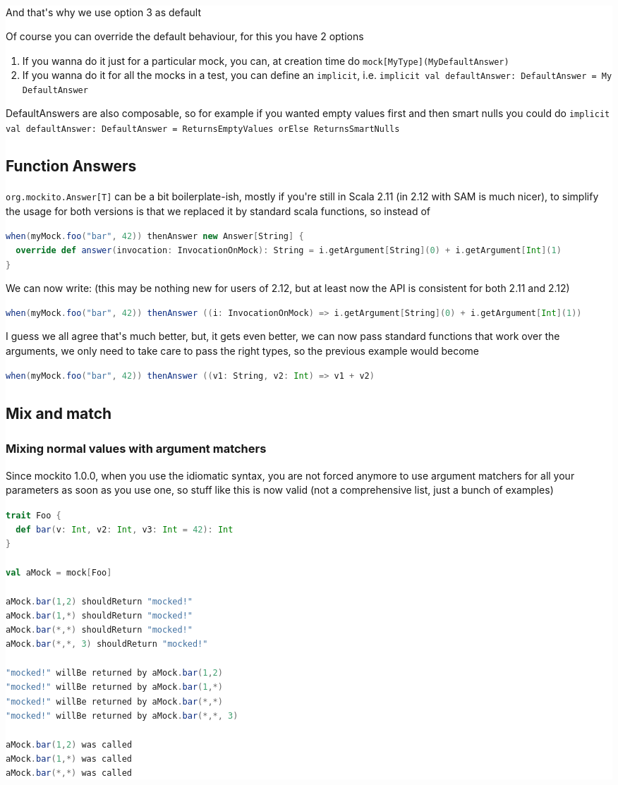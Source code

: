 And that's why we use option 3 as default

Of course you can override the default behaviour, for this you have 2 options

1) If you wanna do it just for a particular mock, you can, at creation time do `mock[MyType](MyDefaultAnswer)`
2) If you wanna do it for all the mocks in a test, you can define an `implicit`, i.e. `implicit val defaultAnswer: DefaultAnswer = MyDefaultAnswer`

DefaultAnswers are also composable, so for example if you wanted empty values first and then smart nulls you could do `implicit val defaultAnswer: DefaultAnswer = ReturnsEmptyValues orElse ReturnsSmartNulls`

## Function Answers
`org.mockito.Answer[T]` can be a bit boilerplate-ish, mostly if you're still in Scala 2.11 (in 2.12 with SAM is much nicer),
to simplify the usage for both versions is that we replaced it by standard scala functions, so instead of 
```scala
when(myMock.foo("bar", 42)) thenAnswer new Answer[String] {
  override def answer(invocation: InvocationOnMock): String = i.getArgument[String](0) + i.getArgument[Int](1)
}
```
We can now write: (this may be nothing new for users of 2.12, but at least now the API is consistent for both 2.11 and 2.12)
```scala
when(myMock.foo("bar", 42)) thenAnswer ((i: InvocationOnMock) => i.getArgument[String](0) + i.getArgument[Int](1))
```

I guess we all agree that's much better, but, it gets even better, we can now pass standard functions that work over the arguments, we only need to take care to pass the right types, so the previous example would become
```scala
when(myMock.foo("bar", 42)) thenAnswer ((v1: String, v2: Int) => v1 + v2)
```


## Mix and match

### Mixing normal values with argument matchers

Since mockito 1.0.0, when you use the idiomatic syntax, you are not forced anymore to use argument matchers for all your parameters as soon as you use one, 
so stuff like this is now valid (not a comprehensive list, just a bunch of examples)
```scala
trait Foo {
  def bar(v: Int, v2: Int, v3: Int = 42): Int
}
  
val aMock = mock[Foo]  
  
aMock.bar(1,2) shouldReturn "mocked!"
aMock.bar(1,*) shouldReturn "mocked!"
aMock.bar(*,*) shouldReturn "mocked!"
aMock.bar(*,*, 3) shouldReturn "mocked!"

"mocked!" willBe returned by aMock.bar(1,2)
"mocked!" willBe returned by aMock.bar(1,*)
"mocked!" willBe returned by aMock.bar(*,*)
"mocked!" willBe returned by aMock.bar(*,*, 3)

aMock.bar(1,2) was called
aMock.bar(1,*) was called
aMock.bar(*,*) was called
```
